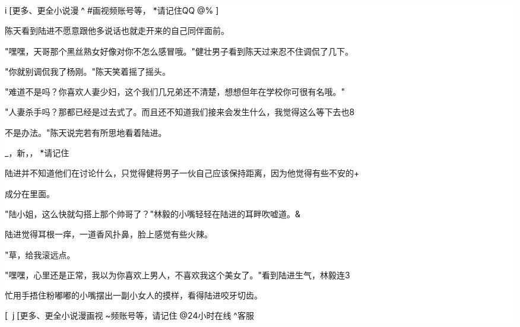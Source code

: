

i [更多、更全小说漫 ^ #画视频账号等， *请记住QQ @% ]



陈天看到陆进不愿意跟他多说话也就走开来的自己同伴面前。



"嘿嘿，天哥那个黑丝熟女好像对你不怎么感冒哦。"健壮男子看到陈天过来忍不住调侃了几下。





"你就别调侃我了杨刚。"陈天笑着摇了摇头。



"难道不是吗？你喜欢人妻少妇，这个我们几兄弟还不清楚，想想但年在学校你可很有名哦。"





"人妻杀手吗？那都已经是过去式了。而且还不知道我们接来会发生什么，我觉得这么等下去也8



不是办法。"陈天说完若有所思地看着陆进。



 _，新，， *请记住





陆进并不知道他们在讨论什么，只觉得健将男子一伙自己应该保持距离，因为他觉得有些不安的+





成分在里面。





"陆小姐，这么快就勾搭上那个帅哥了？"林毅的小嘴轻轻在陆进的耳畔吹嘘道。&



陆进觉得耳根一痒，一道香风扑鼻，脸上感觉有些火辣。



"草，给我滚远点。





"嘿嘿，心里还是正常，我以为你喜欢上男人，不喜欢我这个美女了。"看到陆进生气，林毅连3



忙用手捂住粉嘟嘟的小嘴摆出一副小女人的摸样，看得陆进咬牙切齿。

 [  j [更多、更全小说漫画视 ~频账号等，请记住 @24小时在线 ^客服





